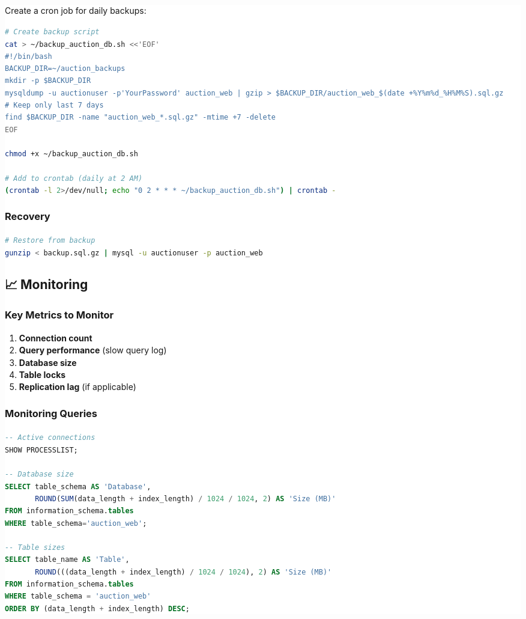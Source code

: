 Create a cron job for daily backups:

```bash
# Create backup script
cat > ~/backup_auction_db.sh <<'EOF'
#!/bin/bash
BACKUP_DIR=~/auction_backups
mkdir -p $BACKUP_DIR
mysqldump -u auctionuser -p'YourPassword' auction_web | gzip > $BACKUP_DIR/auction_web_$(date +%Y%m%d_%H%M%S).sql.gz
# Keep only last 7 days
find $BACKUP_DIR -name "auction_web_*.sql.gz" -mtime +7 -delete
EOF

chmod +x ~/backup_auction_db.sh

# Add to crontab (daily at 2 AM)
(crontab -l 2>/dev/null; echo "0 2 * * * ~/backup_auction_db.sh") | crontab -
```

### Recovery

```bash
# Restore from backup
gunzip < backup.sql.gz | mysql -u auctionuser -p auction_web
```

## 📈 Monitoring

### Key Metrics to Monitor

1. **Connection count**
2. **Query performance** (slow query log)
3. **Database size**
4. **Table locks**
5. **Replication lag** (if applicable)

### Monitoring Queries

```sql
-- Active connections
SHOW PROCESSLIST;

-- Database size
SELECT table_schema AS 'Database', 
       ROUND(SUM(data_length + index_length) / 1024 / 1024, 2) AS 'Size (MB)' 
FROM information_schema.tables 
WHERE table_schema='auction_web';

-- Table sizes
SELECT table_name AS 'Table',
       ROUND(((data_length + index_length) / 1024 / 1024), 2) AS 'Size (MB)'
FROM information_schema.tables
WHERE table_schema = 'auction_web'
ORDER BY (data_length + index_length) DESC;
```
